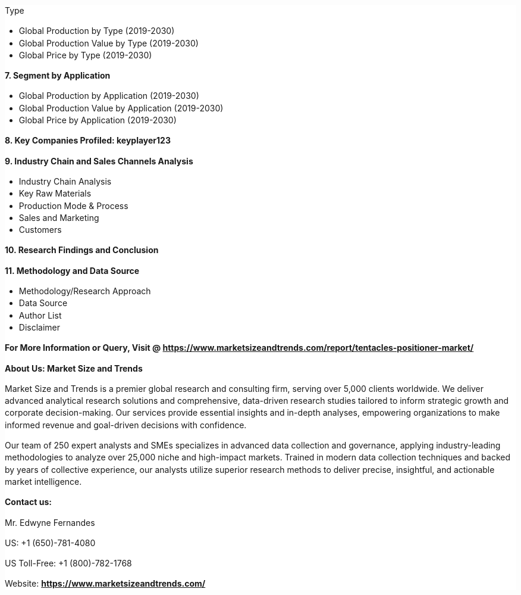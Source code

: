 Type</strong></p><ul><li>Global Production by Type (2019-2030)</li><li>Global Production Value by Type (2019-2030)</li><li>Global Price by Type (2019-2030)</li></ul><p><strong>7. Segment by Application</strong></p><ul><li>Global Production by Application (2019-2030)</li><li>Global Production Value by Application (2019-2030)</li><li>Global Price by Application (2019-2030)</li></ul><p><strong>8. Key Companies Profiled: keyplayer123</strong></p><p><strong>9. Industry Chain and Sales Channels Analysis</strong></p><ul><li>Industry Chain Analysis</li><li>Key Raw Materials</li><li>Production Mode &amp; Process</li><li>Sales and Marketing</li><li>Customers</li></ul><p><strong>10. Research Findings and Conclusion</strong></p><p><strong>11. Methodology and Data Source</strong></p><ul><li>Methodology/Research Approach</li><li>Data Source</li><li>Author List</li><li>Disclaimer</li></ul></p><p><strong>For More Information or Query, Visit @ <a href="https://www.marketsizeandtrends.com/report/tentacles-positioner-market/">https://www.marketsizeandtrends.com/report/tentacles-positioner-market/</a></strong></p><p><strong>About Us: Market Size and Trends</strong></p><p>Market Size and Trends is a premier global research and consulting firm, serving over 5,000 clients worldwide. We deliver advanced analytical research solutions and comprehensive, data-driven research studies tailored to inform strategic growth and corporate decision-making. Our services provide essential insights and in-depth analyses, empowering organizations to make informed revenue and goal-driven decisions with confidence.</p><p>Our team of 250 expert analysts and SMEs specializes in advanced data collection and governance, applying industry-leading methodologies to analyze over 25,000 niche and high-impact markets. Trained in modern data collection techniques and backed by years of collective experience, our analysts utilize superior research methods to deliver precise, insightful, and actionable market intelligence.</p><p><strong>Contact us:</strong></p><p>Mr. Edwyne Fernandes</p><p>US: +1 (650)-781-4080</p><p>US Toll-Free: +1 (800)-782-1768</p><p>Website: <strong><a href="https://www.marketsizeandtrends.com/">https://www.marketsizeandtrends.com/</a></strong></p>
